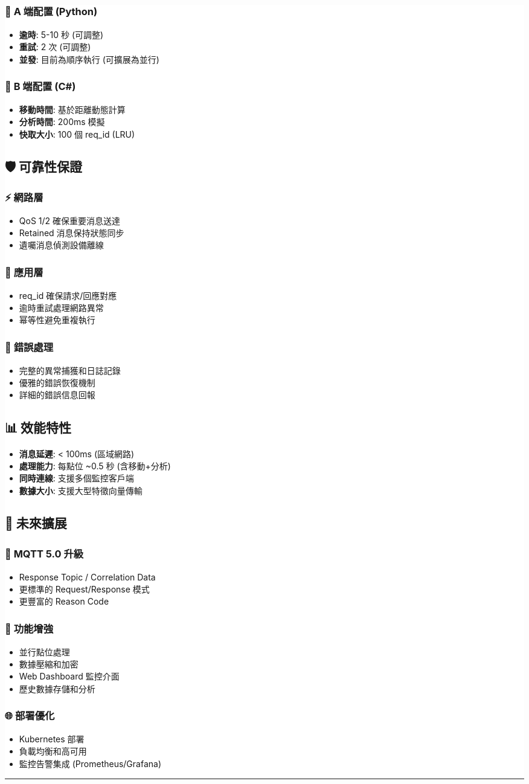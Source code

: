 ### 🐍 **A 端配置** (Python)
- **逾時**: 5-10 秒 (可調整)
- **重試**: 2 次 (可調整)
- **並發**: 目前為順序執行 (可擴展為並行)

### 🔷 **B 端配置** (C#)
- **移動時間**: 基於距離動態計算
- **分析時間**: 200ms 模擬
- **快取大小**: 100 個 req_id (LRU)

## 🛡️ 可靠性保證

### ⚡ **網路層**
- QoS 1/2 確保重要消息送達
- Retained 消息保持狀態同步
- 遺囑消息偵測設備離線

### 🔄 **應用層** 
- req_id 確保請求/回應對應
- 逾時重試處理網路異常
- 幂等性避免重複執行

### 🐛 **錯誤處理**
- 完整的異常捕獲和日誌記錄
- 優雅的錯誤恢復機制
- 詳細的錯誤信息回報

## 📊 效能特性

- **消息延遲**: < 100ms (區域網路)
- **處理能力**: 每點位 ~0.5 秒 (含移動+分析)
- **同時連線**: 支援多個監控客戶端
- **數據大小**: 支援大型特徵向量傳輸

## 🔮 未來擴展

### 🚀 **MQTT 5.0 升級**
- Response Topic / Correlation Data
- 更標準的 Request/Response 模式
- 更豐富的 Reason Code

### 🎯 **功能增強**
- 並行點位處理
- 數據壓縮和加密  
- Web Dashboard 監控介面
- 歷史數據存儲和分析

### 🌐 **部署優化**
- Kubernetes 部署
- 負載均衡和高可用
- 監控告警集成 (Prometheus/Grafana)

---
